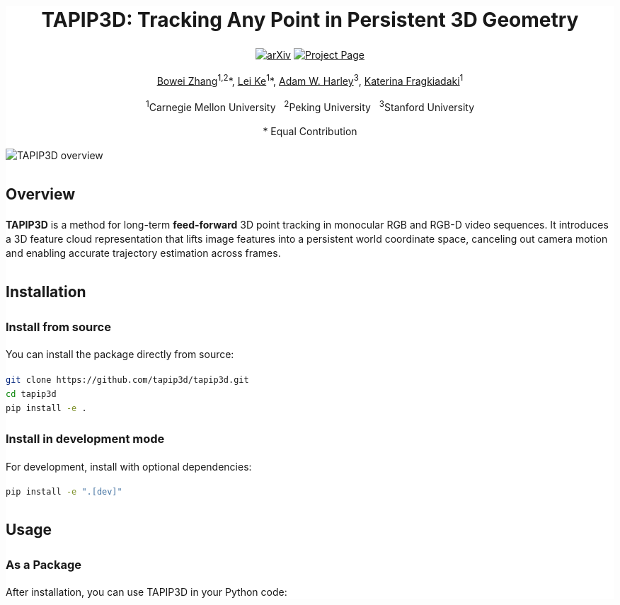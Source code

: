 <div align="center">

# TAPIP3D: Tracking Any Point in Persistent 3D Geometry
<a href="https://arxiv.org/abs/2504.14717"><img src='https://img.shields.io/badge/arXiv-Paper-red?logo=arxiv&logoColor=white' alt='arXiv'></a>
<a href='https://tapip3d.github.io'><img src='https://img.shields.io/badge/Project_Page-Website-green?logo=googlechrome&logoColor=white' alt='Project Page'></a>

[Bowei Zhang](https://scholar.google.com/citations?user=tYH72AYAAAAJ)<sup>1,2</sup>*, [Lei Ke](https://www.kelei.site/)<sup>1</sup>\*, [Adam W. Harley](https://adamharley.com/)<sup>3</sup>, [Katerina Fragkiadaki](https://www.cs.cmu.edu/~katef/)<sup>1</sup>

<sup>1</sup>Carnegie Mellon University   &nbsp;  <sup>2</sup>Peking University &nbsp;  <sup>3</sup>Stanford University

\* Equal Contribution



</div>

<img src="./media/teaser1.gif" width="100%" alt="TAPIP3D overview">

## Overview
**TAPIP3D** is a method for long-term **feed-forward** 3D point tracking in monocular RGB and RGB-D video sequences. It introduces a 3D feature cloud representation that lifts image features into a persistent world coordinate space, canceling out camera motion and enabling accurate trajectory estimation across frames.

## Installation

### Install from source

You can install the package directly from source:

```bash
git clone https://github.com/tapip3d/tapip3d.git
cd tapip3d
pip install -e .
```

### Install in development mode

For development, install with optional dependencies:

```bash
pip install -e ".[dev]"
```

## Usage

### As a Package

After installation, you can use TAPIP3D in your Python code:
